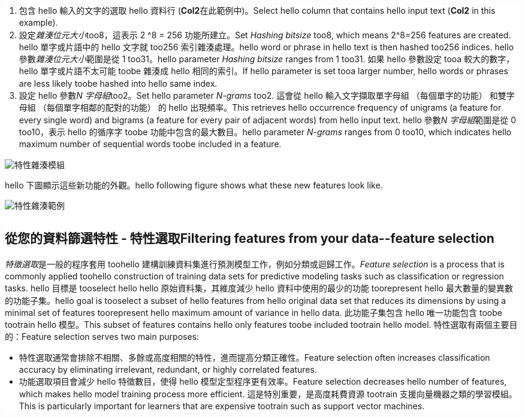 1. <span data-ttu-id="792ff-181">包含 hello 輸入的文字的選取 hello 資料行 (**Col2**在此範例中)。</span><span class="sxs-lookup"><span data-stu-id="792ff-181">Select hello column that contains hello input text (**Col2** in this example).</span></span>
2. <span data-ttu-id="792ff-182">設定*雜湊位元大小*too8，這表示 2 ^8 = 256 功能所建立。</span><span class="sxs-lookup"><span data-stu-id="792ff-182">Set *Hashing bitsize* too8, which means 2^8=256 features are created.</span></span> <span data-ttu-id="792ff-183">hello 單字或片語中的 hello 文字就 too256 索引雜湊處理。</span><span class="sxs-lookup"><span data-stu-id="792ff-183">hello word or phrase in hello text is then hashed too256 indices.</span></span> <span data-ttu-id="792ff-184">hello 參數*雜湊位元大小*範圍是從 1 too31。</span><span class="sxs-lookup"><span data-stu-id="792ff-184">hello parameter *Hashing bitsize* ranges from 1 too31.</span></span> <span data-ttu-id="792ff-185">如果 hello 參數設定 tooa 較大的數字，hello 單字或片語不太可能 toobe 雜湊成 hello 相同的索引。</span><span class="sxs-lookup"><span data-stu-id="792ff-185">If hello parameter is set tooa larger number, hello words or phrases are less likely toobe hashed into hello same index.</span></span>
3. <span data-ttu-id="792ff-186">設定 hello 參數*N 字母組*too2。</span><span class="sxs-lookup"><span data-stu-id="792ff-186">Set hello parameter *N-grams* too2.</span></span> <span data-ttu-id="792ff-187">這會從 hello 輸入文字擷取單字母組 （每個單字的功能） 和雙字母組 （每個單字相鄰的配對的功能） 的 hello 出現頻率。</span><span class="sxs-lookup"><span data-stu-id="792ff-187">This retrieves hello occurrence frequency of unigrams (a feature for every single word) and bigrams (a feature for every pair of adjacent words) from hello input text.</span></span> <span data-ttu-id="792ff-188">hello 參數*N 字母組*範圍是從 0 too10，表示 hello 的循序字 toobe 功能中包含的最大數目。</span><span class="sxs-lookup"><span data-stu-id="792ff-188">hello parameter *N-grams* ranges from 0 too10, which indicates hello maximum number of sequential words toobe included in a feature.</span></span>  

![特性雜湊模組](./media/machine-learning-feature-selection-and-engineering/feature-Hashing1.png)

<span data-ttu-id="792ff-190">hello 下圖顯示這些新功能的外觀。</span><span class="sxs-lookup"><span data-stu-id="792ff-190">hello following figure shows what these new features look like.</span></span>

![特性雜湊範例](./media/machine-learning-feature-selection-and-engineering/feature-Hashing2.png)

## <a name="filtering-features-from-your-data--feature-selection"></a><span data-ttu-id="792ff-192">從您的資料篩選特性 - 特性選取</span><span class="sxs-lookup"><span data-stu-id="792ff-192">Filtering features from your data--feature selection</span></span>
<span data-ttu-id="792ff-193">*特徵選取*是一般的程序套用 toohello 建構訓練資料集進行預測模型工作，例如分類或迴歸工作。</span><span class="sxs-lookup"><span data-stu-id="792ff-193">*Feature selection* is a process that is commonly applied toohello construction of training data sets for predictive modeling tasks such as classification or regression tasks.</span></span> <span data-ttu-id="792ff-194">hello 目標是 tooselect hello hello 原始資料集，其維度減少 hello 資料中使用的最少的功能 toorepresent hello 最大數量的變異數的功能子集。</span><span class="sxs-lookup"><span data-stu-id="792ff-194">hello goal is tooselect a subset of hello features from hello original data set that reduces its dimensions by using a minimal set of features toorepresent hello maximum amount of variance in hello data.</span></span> <span data-ttu-id="792ff-195">此功能子集包含 hello 唯一功能包含 toobe tootrain hello 模型。</span><span class="sxs-lookup"><span data-stu-id="792ff-195">This subset of features contains hello only features toobe included tootrain hello model.</span></span> <span data-ttu-id="792ff-196">特性選取有兩個主要目的：</span><span class="sxs-lookup"><span data-stu-id="792ff-196">Feature selection serves two main purposes:</span></span>

* <span data-ttu-id="792ff-197">特性選取通常會排除不相關、多餘或高度相關的特性，進而提高分類正確性。</span><span class="sxs-lookup"><span data-stu-id="792ff-197">Feature selection often increases classification accuracy by eliminating irrelevant, redundant, or highly correlated features.</span></span>
* <span data-ttu-id="792ff-198">功能選取項目會減少 hello 特徵數目，使得 hello 模型定型程序更有效率。</span><span class="sxs-lookup"><span data-stu-id="792ff-198">Feature selection decreases hello number of features, which makes hello model training process more efficient.</span></span> <span data-ttu-id="792ff-199">這是特別重要，是高度耗費資源 tootrain 支援向量機器之類的學習模組。</span><span class="sxs-lookup"><span data-stu-id="792ff-199">This is particularly important for learners that are expensive tootrain such as support vector machines.</span></span>
